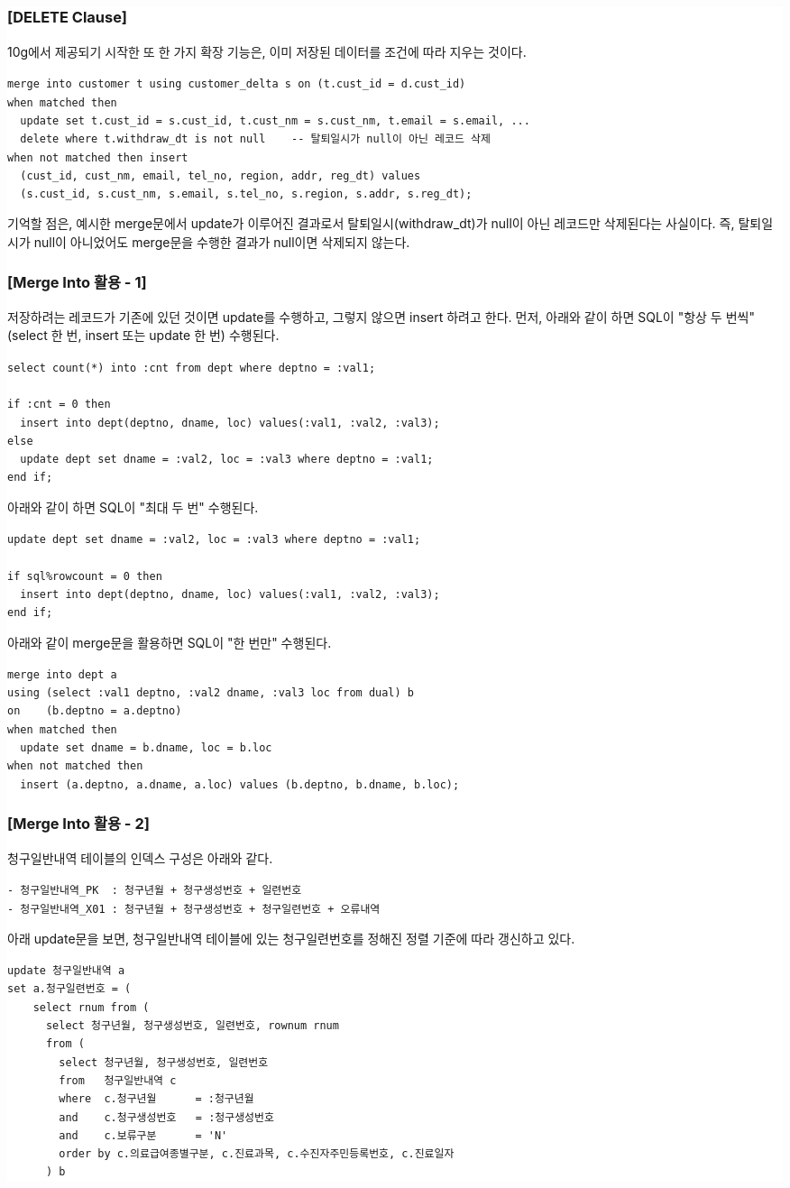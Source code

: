 ### [DELETE Clause]
10g에서 제공되기 시작한 또 한 가지 확장 기능은, 이미 저장된 데이터를 조건에 따라 지우는 것이다.
```
merge into customer t using customer_delta s on (t.cust_id = d.cust_id)
when matched then
  update set t.cust_id = s.cust_id, t.cust_nm = s.cust_nm, t.email = s.email, ...
  delete where t.withdraw_dt is not null    -- 탈퇴일시가 null이 아닌 레코드 삭제
when not matched then insert
  (cust_id, cust_nm, email, tel_no, region, addr, reg_dt) values
  (s.cust_id, s.cust_nm, s.email, s.tel_no, s.region, s.addr, s.reg_dt);
```
기억할 점은, 예시한 merge문에서 update가 이루어진 결과로서 탈퇴일시(withdraw_dt)가 null이 아닌 레코드만 삭제된다는 사실이다.
즉, 탈퇴일시가 null이 아니었어도 merge문을 수행한 결과가 null이면 삭제되지 않는다.

### [Merge Into 활용 - 1]
저장하려는 레코드가 기존에 있던 것이면 update를 수행하고, 그렇지 않으면 insert 하려고 한다. 먼저, 아래와 같이 하면 SQL이 "항상 두 번씩"(select 한 번, insert 또는 update 한 번) 수행된다.
```
select count(*) into :cnt from dept where deptno = :val1;

if :cnt = 0 then
  insert into dept(deptno, dname, loc) values(:val1, :val2, :val3);
else
  update dept set dname = :val2, loc = :val3 where deptno = :val1;
end if;
```
아래와 같이 하면 SQL이 "최대 두 번" 수행된다.
```
update dept set dname = :val2, loc = :val3 where deptno = :val1;

if sql%rowcount = 0 then
  insert into dept(deptno, dname, loc) values(:val1, :val2, :val3);
end if;
```
아래와 같이 merge문을 활용하면 SQL이 "한 번만" 수행된다.
```
merge into dept a
using (select :val1 deptno, :val2 dname, :val3 loc from dual) b
on    (b.deptno = a.deptno)
when matched then
  update set dname = b.dname, loc = b.loc
when not matched then
  insert (a.deptno, a.dname, a.loc) values (b.deptno, b.dname, b.loc);
```

### [Merge Into 활용 - 2]
청구일반내역 테이블의 인덱스 구성은 아래와 같다.
```
- 청구일반내역_PK  : 청구년월 + 청구생성번호 + 일련번호
- 청구일반내역_X01 : 청구년월 + 청구생성번호 + 청구일련번호 + 오류내역
```
아래 update문을 보면, 청구일반내역 테이블에 있는 청구일련번호를 정해진 정렬 기준에 따라 갱신하고 있다.
```
update 청구일반내역 a
set a.청구일련번호 = (
    select rnum from (
      select 청구년월, 청구생성번호, 일련번호, rownum rnum
      from (
        select 청구년월, 청구생성번호, 일련번호
        from   청구일반내역 c
        where  c.청구년월      = :청구년월
        and    c.청구생성번호   = :청구생성번호
        and    c.보류구분      = 'N'
        order by c.의료급여종별구분, c.진료과목, c.수진자주민등록번호, c.진료일자
      ) b
```